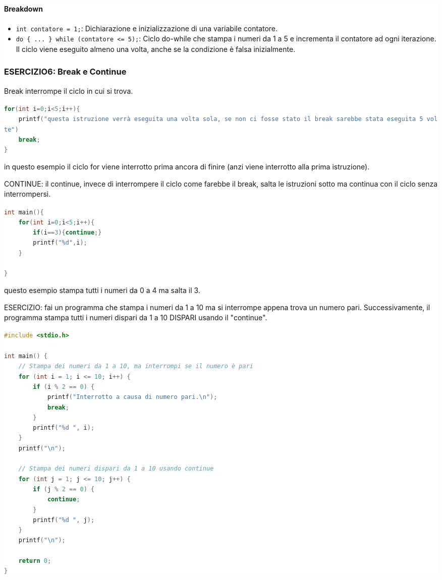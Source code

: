 #### Breakdown
- `int contatore = 1;`: Dichiarazione e inizializzazione di una variabile contatore.
- `do { ... } while (contatore <= 5);`: Ciclo do-while che stampa i numeri da 1 a 5 e incrementa il contatore ad ogni iterazione. Il ciclo viene eseguito almeno una volta, anche se la condizione è falsa inizialmente.

### ESERCIZIO6: Break e Continue
Break interrompe il ciclo in cui si trova.

```C
for(int i=0;i<5;i++){
	printf("questa istruzione verrà eseguita una volta sola, se non ci fosse stato il break sarebbe stata eseguita 5 volte")
	break;
}
```
in questo esempio il ciclo for viene interrotto prima ancora di finire (anzi viene interrotto alla prima istruzione).

CONTINUE:
il continue, invece di interrompere il ciclo come farebbe il break, salta le istruzioni sotto ma continua con il ciclo senza interrompersi.

```C
int main(){
	for(int i=0;i<5;i++){
		if(i==3){continue;}
		printf("%d",i);
	}

}
```
questo esempio stampa tutti i numeri da 0 a 4 ma salta il 3.

ESERCIZIO: fai un programma che stampa i numeri da 1 a 10 ma si interrompe appena trova un numero pari.
Successivamente, il programma stampa tutti i numeri dispari da 1 a 10 DISPARI usando il "continue".

```c
#include <stdio.h>

int main() {
    // Stampa dei numeri da 1 a 10, ma interrompi se il numero è pari
    for (int i = 1; i <= 10; i++) {
        if (i % 2 == 0) {
            printf("Interrotto a causa di numero pari.\n");
            break;
        }
        printf("%d ", i);
    }
    printf("\n");

    // Stampa dei numeri dispari da 1 a 10 usando continue
    for (int j = 1; j <= 10; j++) {
        if (j % 2 == 0) {
            continue;
        }
        printf("%d ", j);
    }
    printf("\n");

    return 0;
}
```
